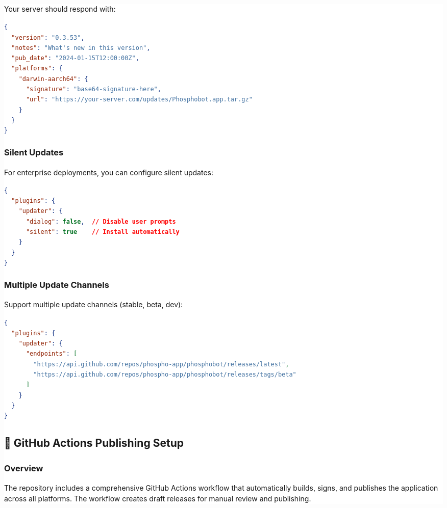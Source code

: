 Your server should respond with:
```json
{
  "version": "0.3.53",
  "notes": "What's new in this version",
  "pub_date": "2024-01-15T12:00:00Z",
  "platforms": {
    "darwin-aarch64": {
      "signature": "base64-signature-here",
      "url": "https://your-server.com/updates/Phosphobot.app.tar.gz"
    }
  }
}
```

### Silent Updates

For enterprise deployments, you can configure silent updates:

```json
{
  "plugins": {
    "updater": {
      "dialog": false,  // Disable user prompts
      "silent": true    // Install automatically
    }
  }
}
```

### Multiple Update Channels

Support multiple update channels (stable, beta, dev):

```json
{
  "plugins": {
    "updater": {
      "endpoints": [
        "https://api.github.com/repos/phospho-app/phosphobot/releases/latest",
        "https://api.github.com/repos/phospho-app/phosphobot/releases/tags/beta"
      ]
    }
  }
}
```

## 🚀 GitHub Actions Publishing Setup

### Overview

The repository includes a comprehensive GitHub Actions workflow that automatically builds, signs, and publishes the application across all platforms. The workflow creates draft releases for manual review and publishing.
